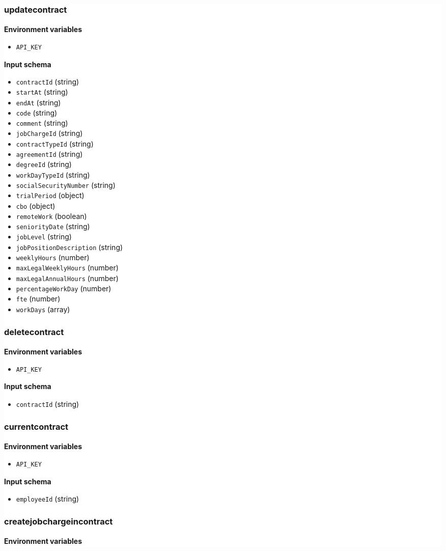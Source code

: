 ### updatecontract

**Environment variables**

- `API_KEY`

**Input schema**

- `contractId` (string)
- `startAt` (string)
- `endAt` (string)
- `code` (string)
- `comment` (string)
- `jobChargeId` (string)
- `contractTypeId` (string)
- `agreementId` (string)
- `degreeId` (string)
- `workDayTypeId` (string)
- `socialSecurityNumber` (string)
- `trialPeriod` (object)
- `cbo` (object)
- `remoteWork` (boolean)
- `seniorityDate` (string)
- `jobLevel` (string)
- `jobPositionDescription` (string)
- `weeklyHours` (number)
- `maxLegalWeeklyHours` (number)
- `maxLegalAnnualHours` (number)
- `percentageWorkDay` (number)
- `fte` (number)
- `workDays` (array)

### deletecontract

**Environment variables**

- `API_KEY`

**Input schema**

- `contractId` (string)

### currentcontract

**Environment variables**

- `API_KEY`

**Input schema**

- `employeeId` (string)

### createjobchargeincontract

**Environment variables**
